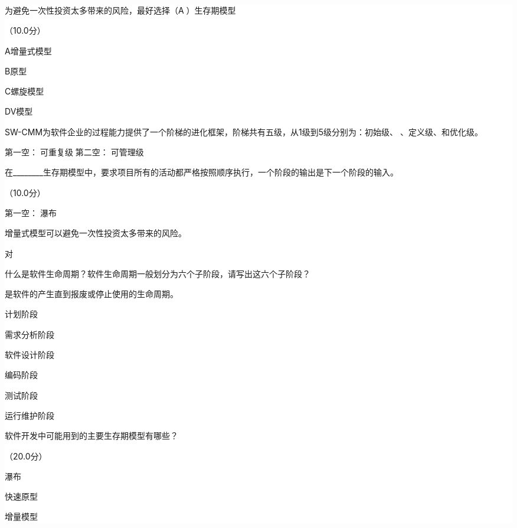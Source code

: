 
为避免一次性投资太多带来的风险，最好选择（A  ）生存期模型

（10.0分）

 A增量式模型

 B原型

 C螺旋模型 

  DV模型

  


SW-CMM为软件企业的过程能力提供了一个阶梯的进化框架，阶梯共有五级，从1级到5级分别为：初始级、     、定义级、和优化级。


第一空： 可重复级
第二空： 可管理级



在________生存期模型中，要求项目所有的活动都严格按照顺序执行，一个阶段的输出是下一个阶段的输入。

（10.0分）

第一空： 瀑布



增量式模型可以避免一次性投资太多带来的风险。

对





什么是软件生命周期？软件生命周期一般划分为六个子阶段，请写出这六个子阶段？

是软件的产生直到报废或停止使用的生命周期。



计划阶段

需求分析阶段

软件设计阶段

编码阶段

测试阶段

运行维护阶段





 软件开发中可能用到的主要生存期模型有哪些？

（20.0分）

瀑布

快速原型

增量模型
